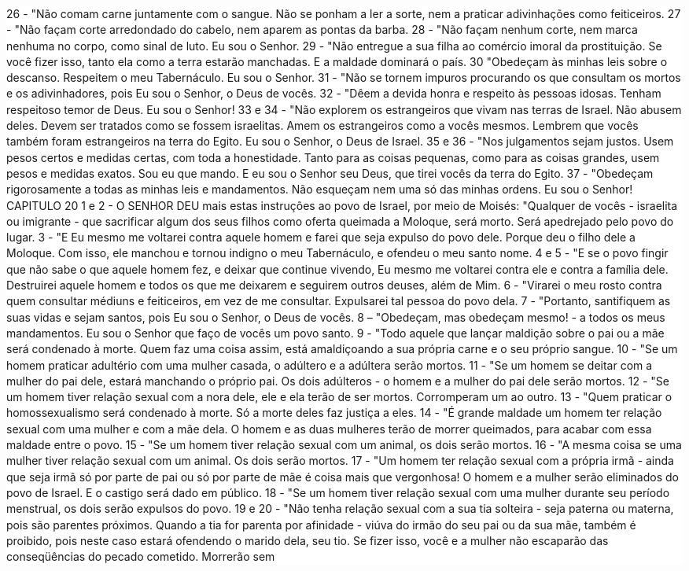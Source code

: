26 - "Não comam carne juntamente com o sangue. Não se ponham a ler a sorte, nem a
praticar adivinhações como feiticeiros.
27 - "Não façam corte arredondado do cabelo, nem aparem as pontas da barba.
28 - "Não façam nenhum corte, nem marca nenhuma no corpo, como sinal de luto. Eu sou o
Senhor.
29 - "Não entregue a sua filha ao comércio imoral da prostituição. Se você fizer isso, tanto ela
como a terra estarão manchadas. E a maldade dominará o país.
30 "Obedeçam às minhas leis sobre o descanso. Respeitem o meu Tabernáculo. Eu sou o
Senhor.
31 - "Não se tornem impuros procurando os que consultam os mortos e os adivinhadores, pois
Eu sou o Senhor, o Deus de vocês.
32 - "Dêem a devida honra e respeito às pessoas idosas. Tenham respeitoso temor de Deus.
Eu sou o Senhor!
33 e 34 - "Não explorem os estrangeiros que vivam nas terras de Israel. Não abusem deles.
Devem ser tratados como se fossem israelitas. Amem os estrangeiros como a vocês mesmos.
Lembrem que vocês também foram estrangeiros na terra do Egito. Eu sou o Senhor, o Deus de
Israel.
35 e 36 - "Nos julgamentos sejam justos. Usem pesos certos e medidas certas, com toda a
honestidade. Tanto para as coisas pequenas, como para as coisas grandes, usem pesos e
medidas exatos. Sou eu que mando. E eu sou o Senhor seu Deus, que tirei vocês da terra do
Egito.
37 - "Obedeçam rigorosamente a todas as minhas leis e mandamentos. Não esqueçam nem
uma só das minhas ordens. Eu sou o Senhor!
CAPITULO 20
1 e 2 - O SENHOR DEU mais estas instruções ao povo de Israel, por meio de Moisés:
"Qualquer de vocês - israelita ou imigrante - que sacrificar algum dos seus filhos como oferta
queimada a Moloque, será morto. Será apedrejado pelo povo do lugar.
3 - "E Eu mesmo me voltarei contra aquele homem e farei que seja expulso do povo dele.
Porque deu o filho dele a Moloque. Com isso, ele manchou e tornou indigno o meu
Tabernáculo, e ofendeu o meu santo nome.
4 e 5 - "E se o povo fingir que não sabe o que aquele homem fez, e deixar que continue
vivendo, Eu mesmo me voltarei contra ele e contra a família dele. Destruirei aquele homem e
todos os que me deixarem e seguirem outros deuses, além de Mim.
6 - "Virarei o meu rosto contra quem consultar médiuns e feiticeiros, em vez de me consultar.
Expulsarei tal pessoa do povo dela.
7 - "Portanto, santifiquem as suas vidas e sejam santos, pois Eu sou o Senhor, o Deus de
vocês.
8 – "Obedeçam, mas obedeçam mesmo! - a todos os meus mandamentos. Eu sou o Senhor
que faço de vocês um povo santo.
9 - "Todo aquele que lançar maldição sobre o pai ou a mãe será condenado à morte. Quem faz
uma coisa assim, está amaldiçoando a sua própria carne e o seu próprio sangue.
10 - "Se um homem praticar adultério com uma mulher casada, o adúltero e a adúltera serão
mortos.
11 - "Se um homem se deitar com a mulher do pai dele, estará manchando o próprio pai. Os
dois adúlteros - o homem e a mulher do pai dele serão mortos.
12 - "Se um homem tiver relação sexual com a nora dele, ele e ela terão de ser mortos.
Corromperam um ao outro.
13 - "Quem praticar o homossexualismo será condenado à morte. Só a morte deles faz justiça
a eles.
14 - "É grande maldade um homem ter relação sexual com uma mulher e com a mãe dela. O
homem e as duas mulheres terão de morrer queimados, para acabar com essa maldade entre
o povo.
15 - "Se um homem tiver relação sexual com um animal, os dois serão mortos.
16 - "A mesma coisa se uma mulher tiver relação sexual com um animal. Os dois serão
mortos.
17 - "Um homem ter relação sexual com a própria irmã - ainda que seja irmã só por parte de
pai ou só por parte de mãe é coisa mais que vergonhosa! O homem e a mulher serão
eliminados do povo de Israel. E o castigo será dado em público.
18 - "Se um homem tiver relação sexual com uma mulher durante seu período menstrual, os
dois serão expulsos do povo.
19 e 20 - "Não tenha relação sexual com a sua tia solteira - seja paterna ou materna, pois são
parentes próximos. Quando a tia for parenta por afinidade - viúva do irmão do seu pai ou da
sua mãe, também é proibido, pois neste caso estará ofendendo o marido dela, seu tio. Se fizer
isso, você e a mulher não escaparão das conseqüências do pecado cometido. Morrerão sem